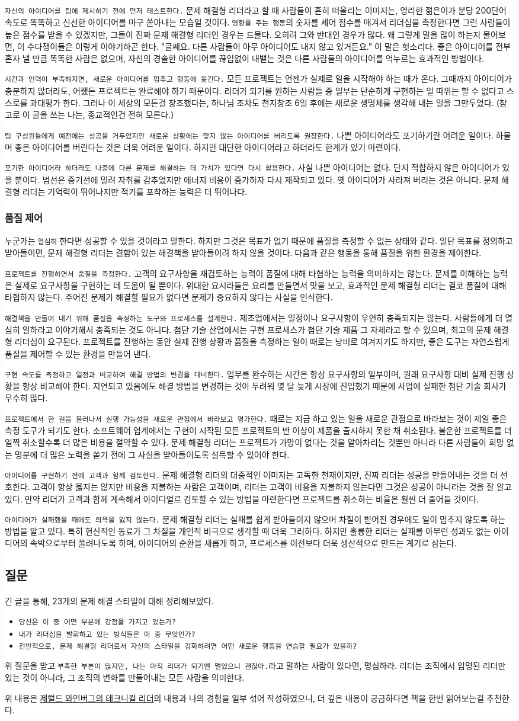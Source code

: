 `자신의 아이디어를 팀에 제시하기 전에 먼저 테스트한다.` 문제 해결형 리더라고 할 때 사람들이 흔히 떠올리는 이미지는, 영리한 젊은이가 분당 200단어 속도로 똑똑하고 신선한 아이디어를 마구 쏟아내는 모습일 것이다. `영향을 주는 행동`의 숫자를 세어 점수를 매겨서 리더십을 측정한다면 그런 사람들이 높은 점수를 받을 수 있겠지만, 그들이 진짜 문제 해결형 리더인 경우는 드물다. 오히려 그와 반대인 경우가 많다. 왜 그렇게 말을 많이 하는지 물어보면, 이 수다쟁이들은 이렇게 이야기하곤 한다. "글쎄요. 다른 사람들이 아무 아이디어도 내지 않고 있거든요." 이 말은 헛소리다. 좋은 아이디어를 전부 혼자 낼 만큼 똑똑한 사람은 없으며, 자신의 경솔한 아이디어를 끊임없이 내뱉는 것은 다른 사람들의 아이디어를 억누르는 효과적인 방법이다.

`시간과 인력이 부족해지면, 새로운 아이디어를 멈추고 행동에 옮긴다.` 모든 프로젝트는 언젠가 실제로 일을 시작해야 하는 때가 온다. 그때까지 아이디어가 충분하지 않더라도, 어쨌든 프로젝트는 완료해야 하기 때문이다. 리더가 되기를 원하는 사람들 중 일부는 단순하게 구현하는 일 따위는 할 수 없다고 스스로를 과대평가 한다. 그러나 이 세상의 모든걸 창조했다는, 하나님 조차도 천지창조 6일 후에는 새로운 생명체를 생각해 내는 일을 그만두었다. (참고로 이 글을 쓰는 나는, 종교적인건 전혀 모른다.)

`팀 구성원들에게 예전에는 성공을 거두었지만 새로운 상황에는 맞지 않는 아이디어를 버리도록 권장한다.` 나쁜 아이디어라도 포기하기란 어려운 일이다. 하물며 좋은 아이디어를 버린다는 것은 더욱 어려운 일이다. 하지만 대단한 아이디어라고 하더라도 한계가 있기 마련이다.

`포기한 아이디어라 하더라도 나중에 다른 문제를 해결하는 데 가치가 있다면 다시 활용한다.` 사실 나쁜 아이디어는 없다. 단지 적합하지 않은 아이디어가 있을 뿐이다. 범선은 증기선에 밀려 자취를 감추었지만 에너지 비용이 증가하자 다시 제작되고 있다. 옛 아이디어가 사라져 버리는 것은 아니다. 문제 해결형 리더는 기억력이 뛰어나지만 적기를 포착하는 능력은 더 뛰어나다.

### 품질 제어

누군가는 `열심히` 한다면 성공할 수 있을 것이라고 말한다. 하지만 그것은 목표가 없기 때문에 품질을 측정할 수 없는 상태와 같다. 일단 목표를 정의하고 받아들이면, 문제 해결형 리더는 결함이 있는 해결책을 받아들이려 하지 않을 것이다. 다음과 같은 행동을 통해 품질을 위한 환경을 제어한다.

`프로젝트를 진행하면서 품질을 측정한다.` 고객의 요구사항을 재검토하는 능력이 품질에 대해 타협하는 능력을 의미하지는 않는다. 문제를 이해하는 능력은 실제로 요구사항을 구현하는 데 도움이 될 뿐이다. 위대한 요시라들은 요리를 만들면서 맛을 보고, 효과적인 문제 해결형 리더는 결코 품질에 대해 타협하지 않는다. 주어진 문제가 해결할 필요가 없다면 문제가 중요하지 않다는 사실을 인식한다.

`해결책을 만들어 내기 위해 품질을 측정하는 도구와 프로세스를 설계한다.` 제조업에서는 일정이나 요구사항이 우연히 충족되지는 않는다. 사람들에게 더 열심히 일하라고 이야기해서 충족되는 것도 아니다. 첨단 기술 산업에서는 구현 프로세스가 첨단 기술 제품 그 자체라고 할 수 있으며, 최고의 문제 해결형 리더십이 요구된다. 프로젝트를 진행하는 동안 실제 진행 상황과 품질을 측정하는 일이 때로는 낭비로 여겨지기도 하지만, 좋은 도구는 자연스럽게 품질을 제어할 수 있는 환경을 만들어 낸다.

`구현 속도를 측정하고 일정과 비교하여 해결 방법의 변경을 대비한다.` 업무를 완수하는 시간은 항상 요구사항의 일부이며, 원래 요구사항 대비 실제 진행 상황을 항상 비교해야 한다. 지연되고 있음에도 해결 방법을 변경하는 것이 두려워 몇 달 늦게 시장에 진입했기 때문에 사업에 실패한 첨단 기술 회사가 무수히 많다.

`프로젝트에서 한 걸음 물러나서 실행 가능성을 새로운 관점에서 바라보고 평가한다.` 때로는 지금 하고 있는 일을 새로운 관점으로 바라보는 것이 제일 좋은 측정 도구가 되기도 한다. 소프트웨어 업계에서는 구현이 시작된 모든 프로젝트의 반 이상이 제품을 출시하지 못한 채 취소된다. 불운한 프로젝트를 더 일찍 취소할수록 더 많은 비용을 절약할 수 있다. 문제 해결형 리더는 프로젝트가 가망이 없다는 것을 알아차리는 것뿐만 아니라 다른 사람들이 희망 없는 명분에 더 많은 노력을 쏟기 전에 그 사실을 받아들이도록 설득할 수 있어야 한다.

`아이디어를 구현하기 전에 고객과 함께 검토한다.` 문제 해결형 리더의 대중적인 이미지는 고독한 천재이지만, 진짜 리더는 성공을 만들어내는 것을 더 선호한다. 고객이 항상 옳지는 않지만 비용을 지불하는 사람은 고객이며, 리더는 고객이 비용을 지불하지 않는다면 그것은 성공이 아니라는 것을 잘 알고 있다. 만약 리더가 고객과 함께 계속해서 아이디얼르 검토할 수 있는 방법을 마련한다면 프로젝트를 취소하는 비율은 훨씬 더 줄어들 것이다.

`아이디어가 실패했을 때에도 의욕을 잃지 않는다.` 문제 해결형 리더는 실패를 쉽게 받아들이지 않으며 차질이 빋어진 경우에도 일이 멈추지 않도록 하는 방법을 알고 있다. 특히 헌신적인 동료가 그 차질을 개인적 비극으로 생각할 때 더욱 그러하다. 하지만 훌륭한 리더는 실패를 아무런 성과도 없는 아이디어의 속박으로부터 풀려나도록 하며, 아이디어의 순환을 새롭게 하고, 프로세스를 이전보다 더욱 생산적으로 만드는 계기로 삼는다.

## 질문

긴 글을 통해, 23개의 문제 해결 스타일에 대해 정리해보았다.

- `당신은 이 중 어떤 부분에 강점을 가지고 있는가?`
- `내가 리더십을 발휘하고 있는 방식들은 이 중 무엇인가?`
- `전반적으로, 문제 해결형 리더로서 자신의 스타일을 강화하려면 어떤 새로운 행동을 연습할 필요가 있을까?`

위 질문을 받고 `부족한 부분이 많지만, 나는 아직 리더가 되기엔 멀었으니 괜찮아.`라고 말하는 사람이 있다면, 명심하라. 리더는 조직에서 임명된 리더만 있는 것이 아니라, 그 조직의 변화를 만들어내는 모든 사람을 의미한다.

위 내용은 [제럴드 와인버그의 테크니컬 리더](https://www.aladin.co.kr/shop/wproduct.aspx?ItemId=22740964)의 내용과 나의 경험을 일부 섞어 작성하였으니, 더 깊은 내용이 궁금하다면 책을 한번 읽어보는걸 추천한다.